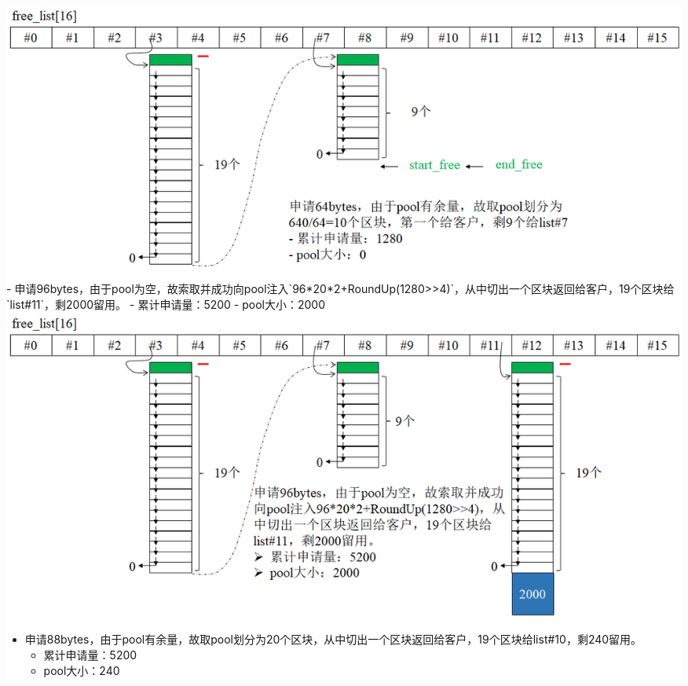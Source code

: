   <img src="./imgs/alloc2.png " width="100%">
- 申请96bytes，由于pool为空，故索取并成功向pool注入`96*20*2+RoundUp(1280>>4)`，从中切出一个区块返回给客户，19个区块给`list#11`，剩2000留用。
  - 累计申请量：5200
  - pool大小：2000   
  <img src="./imgs/alloc3.png " width="100%">

- 申请88bytes，由于pool有余量，故取pool划分为20个区块，从中切出一个区块返回给客户，19个区块给list#10，剩240留用。
  - 累计申请量：5200
  - pool大小：240  